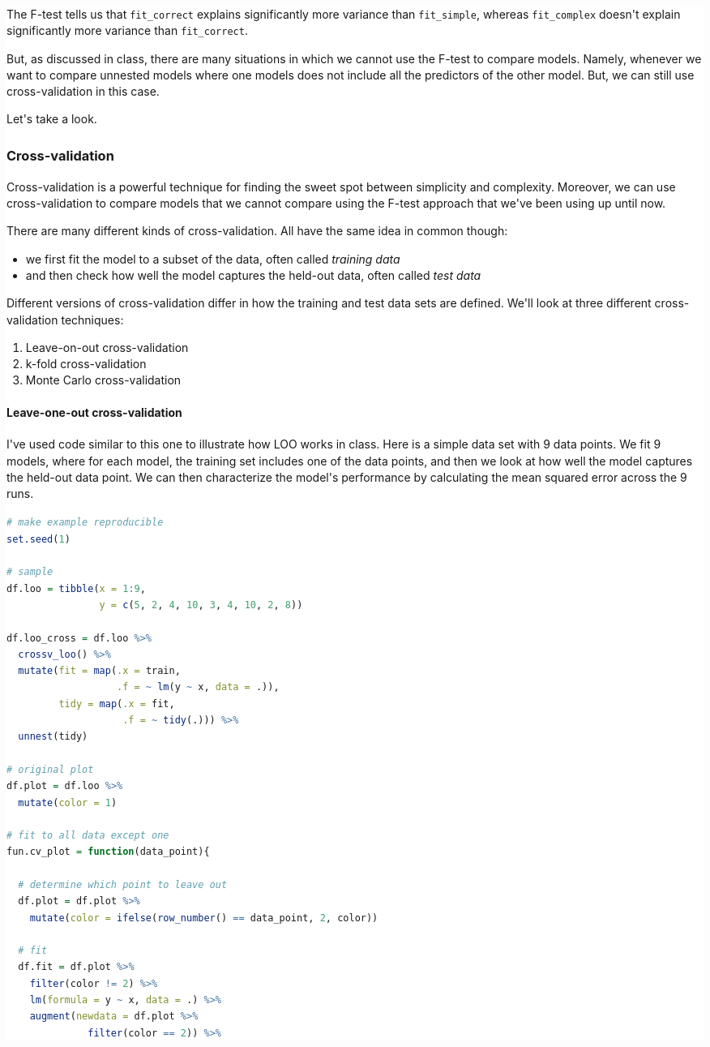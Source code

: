 The F-test tells us that `fit_correct` explains significantly more variance than `fit_simple`, whereas `fit_complex` doesn't explain significantly more variance than `fit_correct`. 

But, as discussed in class, there are many situations in which we cannot use the F-test to compare models. Namely, whenever we want to compare unnested models where one models does not include all the predictors of the other model. But, we can still use cross-validation in this case. 

Let's take a look.

### Cross-validation

Cross-validation is a powerful technique for finding the sweet spot between simplicity and complexity. Moreover, we can use cross-validation to compare models that we cannot compare using the F-test approach that we've been using up until now. 

There are many different kinds of cross-validation. All have the same idea in common though: 

- we first fit the model to a subset of the data, often called _training data_ 
- and then check how well the model captures the held-out data, often called _test data_

Different versions of cross-validation differ in how the training and test data sets are defined. We'll look at three different cross-validation techniques: 

1. Leave-on-out cross-validation
2. k-fold cross-validation
3. Monte Carlo cross-validation 

#### Leave-one-out cross-validation

I've used code similar to this one to illustrate how LOO works in class. Here is a simple data set with 9 data points. We fit 9 models, where for each model, the training set includes one of the data points, and then we look at how well the model captures the held-out data point. We can then characterize the model's performance by calculating the mean squared error across the 9 runs. 


``` r
# make example reproducible 
set.seed(1)

# sample
df.loo = tibble(x = 1:9,
                y = c(5, 2, 4, 10, 3, 4, 10, 2, 8)) 

df.loo_cross = df.loo %>% 
  crossv_loo() %>% 
  mutate(fit = map(.x = train,
                   .f = ~ lm(y ~ x, data = .)),
         tidy = map(.x = fit,
                    .f = ~ tidy(.))) %>% 
  unnest(tidy)

# original plot 
df.plot = df.loo %>% 
  mutate(color = 1)

# fit to all data except one 
fun.cv_plot = function(data_point){
  
  # determine which point to leave out 
  df.plot = df.plot %>% 
    mutate(color = ifelse(row_number() == data_point, 2, color))
  
  # fit 
  df.fit = df.plot %>% 
    filter(color != 2) %>% 
    lm(formula = y ~ x, data = .) %>% 
    augment(newdata = df.plot %>% 
              filter(color == 2)) %>% 
```